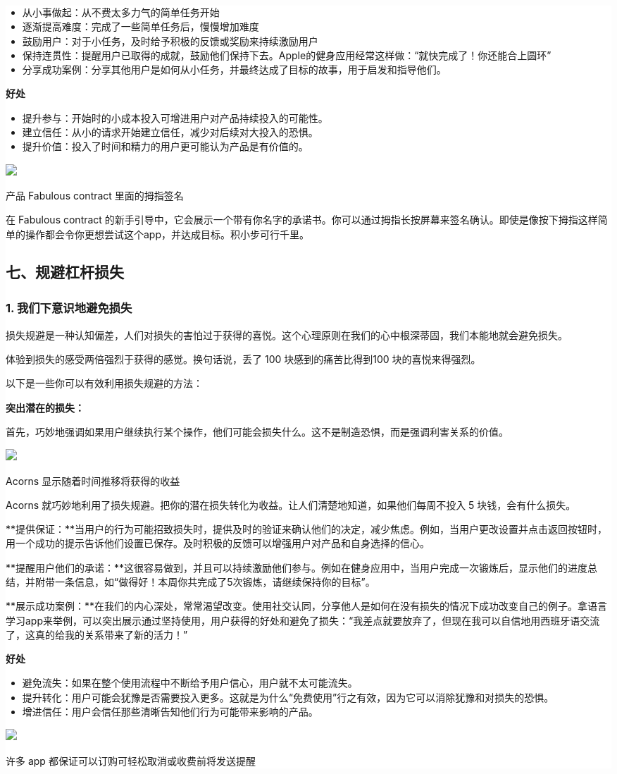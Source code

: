*   从小事做起：从不费太多力气的简单任务开始
*   逐渐提高难度：完成了一些简单任务后，慢慢增加难度
*   鼓励用户：对于小任务，及时给予积极的反馈或奖励来持续激励用户
*   保持连贯性：提醒用户已取得的成就，鼓励他们保持下去。Apple的健身应用经常这样做：“就快完成了！你还能合上圆环”
*   分享成功案例：分享其他用户是如何从小任务，并最终达成了目标的故事，用于启发和指导他们。

**好处**

*   提升参与：开始时的小成本投入可增进用户对产品持续投入的可能性。
*   建立信任：从小的请求开始建立信任，减少对后续对大投入的恐惧。
*   提升价值：投入了时间和精力的用户更可能认为产品是有价值的。

![](https://image.woshipm.com/2024/07/30/aa1a1d0a-4e57-11ef-8321-00163e142b65.gif)

产品 Fabulous contract 里面的拇指签名

在 Fabulous contract 的新手引导中，它会展示一个带有你名字的承诺书。你可以通过拇指长按屏幕来签名确认。即使是像按下拇指这样简单的操作都会令你更想尝试这个app，并达成目标。积小步可行千里。

## 七、规避杠杆损失

### 1\. 我们下意识地避免损失

损失规避是一种认知偏差，人们对损失的害怕过于获得的喜悦。这个心理原则在我们的心中根深蒂固，我们本能地就会避免损失。

体验到损失的感受两倍强烈于获得的感觉。换句话说，丢了 100 块感到的痛苦比得到100 块的喜悦来得强烈。

以下是一些你可以有效利用损失规避的方法：

**突出潜在的损失：**

首先，巧妙地强调如果用户继续执行某个操作，他们可能会损失什么。这不是制造恐惧，而是强调利害关系的价值。

![](https://image.woshipm.com/2024/07/30/ab0bf616-4e57-11ef-8321-00163e142b65.png)

Acorns 显示随着时间推移将获得的收益

Acorns 就巧妙地利用了损失规避。把你的潜在损失转化为收益。让人们清楚地知道，如果他们每周不投入 5 块钱，会有什么损失。

**提供保证：**当用户的行为可能招致损失时，提供及时的验证来确认他们的决定，减少焦虑。例如，当用户更改设置并点击返回按钮时，用一个成功的提示告诉他们设置已保存。及时积极的反馈可以增强用户对产品和自身选择的信心。

**提醒用户他们的承诺：**这很容易做到，并且可以持续激励他们参与。例如在健身应用中，当用户完成一次锻炼后，显示他们的进度总结，并附带一条信息，如“做得好！本周你共完成了5次锻炼，请继续保持你的目标”。

**展示成功案例：**在我们的内心深处，常常渴望改变。使用社交认同，分享他人是如何在没有损失的情况下成功改变自己的例子。拿语言学习app来举例，可以突出展示通过坚持使用，用户获得的好处和避免了损失：“我差点就要放弃了，但现在我可以自信地用西班牙语交流了，这真的给我的关系带来了新的活力！”

**好处**

*   避免流失：如果在整个使用流程中不断给予用户信心，用户就不太可能流失。
*   提升转化：用户可能会犹豫是否需要投入更多。这就是为什么“免费使用”行之有效，因为它可以消除犹豫和对损失的恐惧。
*   增进信任：用户会信任那些清晰告知他们行为可能带来影响的产品。

![](https://image.woshipm.com/2024/07/30/ab963fe2-4e57-11ef-8321-00163e142b65.png)

许多 app 都保证可以订购可轻松取消或收费前将发送提醒
